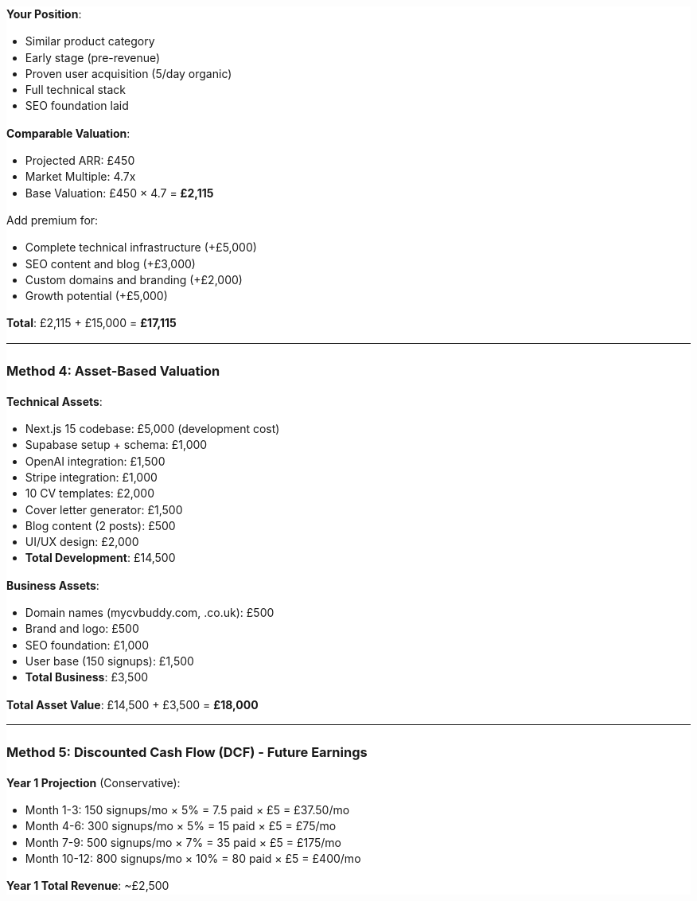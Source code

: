 **Your Position**:
- Similar product category
- Early stage (pre-revenue)
- Proven user acquisition (5/day organic)
- Full technical stack
- SEO foundation laid

**Comparable Valuation**: 
- Projected ARR: £450
- Market Multiple: 4.7x
- Base Valuation: £450 × 4.7 = **£2,115**

Add premium for:
- Complete technical infrastructure (+£5,000)
- SEO content and blog (+£3,000)
- Custom domains and branding (+£2,000)
- Growth potential (+£5,000)

**Total**: £2,115 + £15,000 = **£17,115**

---

### Method 4: Asset-Based Valuation

**Technical Assets**:
- Next.js 15 codebase: £5,000 (development cost)
- Supabase setup + schema: £1,000
- OpenAI integration: £1,500
- Stripe integration: £1,000
- 10 CV templates: £2,000
- Cover letter generator: £1,500
- Blog content (2 posts): £500
- UI/UX design: £2,000
- **Total Development**: £14,500

**Business Assets**:
- Domain names (mycvbuddy.com, .co.uk): £500
- Brand and logo: £500
- SEO foundation: £1,000
- User base (150 signups): £1,500
- **Total Business**: £3,500

**Total Asset Value**: £14,500 + £3,500 = **£18,000**

---

### Method 5: Discounted Cash Flow (DCF) - Future Earnings

**Year 1 Projection** (Conservative):
- Month 1-3: 150 signups/mo × 5% = 7.5 paid × £5 = £37.50/mo
- Month 4-6: 300 signups/mo × 5% = 15 paid × £5 = £75/mo
- Month 7-9: 500 signups/mo × 7% = 35 paid × £5 = £175/mo
- Month 10-12: 800 signups/mo × 10% = 80 paid × £5 = £400/mo

**Year 1 Total Revenue**: ~£2,500
